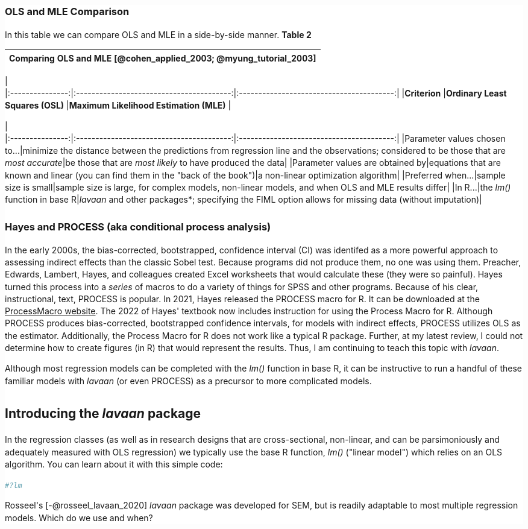 ### OLS and MLE Comparison

In this table we can compare OLS and MLE in a side-by-side manner.
**Table 2**

|Comparing OLS and MLE [@cohen_applied_2003; @myung_tutorial_2003]
|:------------------------------------------------------------------------------------------------------|

|                         
|:---------------:|:----------------------------------------:|:----------------------------------------:|
|**Criterion**    |**Ordinary Least Squares (OSL)**          |**Maximum Likelihood Estimation (MLE)**   |

|                         
|:---------------:|:----------------------------------------:|:----------------------------------------:|
|Parameter values chosen to...|minimize the distance between the predictions from regression line and the observations; considered to be those that are *most accurate*|be those that are *most likely* to have produced the data|
|Parameter values are obtained by|equations that are known and linear (you can find them in the "back of the book")|a non-linear optimization algorithm|
|Preferred when...|sample size is small|sample size is large, for complex models, non-linear models, and when OLS and MLE results differ|
|In R...|the *lm()* function in base R|*lavaan* and other packages*; specifying the FIML option allows for missing data (without imputation)|

### Hayes and PROCESS (aka conditional process analysis)

In the early 2000s, the bias-corrected, bootstrapped, confidence interval (CI) was identifed as a more powerful approach to assessing indirect effects than the classic Sobel test. Because programs did not produce them,  no one was using them. Preacher, Edwards, Lambert, Hayes, and colleagues created Excel worksheets that would calculate these (they were so painful).  Hayes turned this process into a *series* of macros to do a variety of things for SPSS and other programs.  Because of his clear, instructional, text, PROCESS is popular. In 2021, Hayes released the PROCESS macro for R. It can be downloaded at the [ProcessMacro website](https://www.processmacro.org/download.html). The 2022 of Hayes' textbook now includes instruction for using the Process Macro for R. Although PROCESS produces bias-corrected, bootstrapped confidence intervals, for models with indirect effects, PROCESS utilizes OLS as the estimator. Additionally, the Process Macro for R does not work like a typical R package. Further, at my latest review, I could not determine how to create figures (in R) that would represent the results. Thus, I am continuing to teach this topic with *lavaan*.

Although most regression models can be completed with the *lm()* function in base R, it can be instructive to run a handful of these familiar models with *lavaan* (or even PROCESS) as a precursor to more complicated models.

## Introducing the *lavaan* package

In the regression classes (as well as in research designs that are cross-sectional, non-linear, and can be parsimoniously and adequately measured with OLS regression) we typically use the base R function, *lm()* ("linear model") which relies on an OLS algorithm. You can learn about it with this simple code:


```r
#?lm
```

Rosseel's [-@rosseel_lavaan_2020] *lavaan* package was developed for SEM, but is readily adaptable to most multiple regression models. Which do we use and when?
